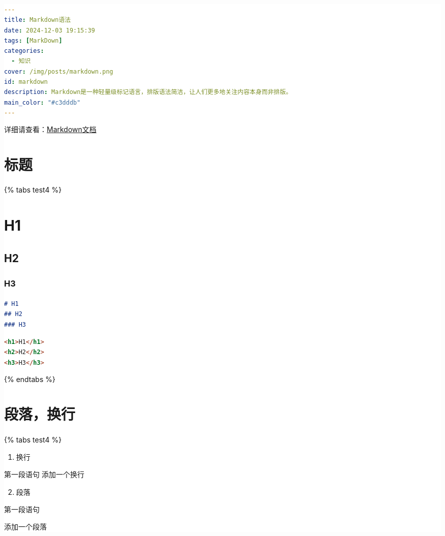 ```yaml
---
title: Markdown语法
date: 2024-12-03 19:15:39
tags: [MarkDown]
categories:
  - 知识
cover: /img/posts/markdown.png
id: markdown
description: Markdown是一种轻量级标记语言，排版语法简洁，让人们更多地关注内容本身而非排版。
main_color: "#c3dddb"
---
```

详细请查看：[Markdown文档](https://markdown.com.cn/cheat-sheet.html#%E6%89%A9%E5%B1%95%E8%AF%AD%E6%B3%95)
# 标题
{% tabs test4 %}

# H1
## H2
### H3


```MARKDOWN
# H1
## H2
### H3
```


```HTML
<h1>H1</h1>
<h2>H2</h2>
<h3>H3</h3>
```

{% endtabs %}
# 段落，换行
{% tabs test4 %}

1. 换行

第一段语句
添加一个换行

2. 段落

第一段语句

添加一个段落



[1]: https://adaiblog.github.io
[1]: https://adaiblog.github.io/markdown.html#%E9%93%BE%E6%8E%A5%EF%BC%88Link%EF%BC%89